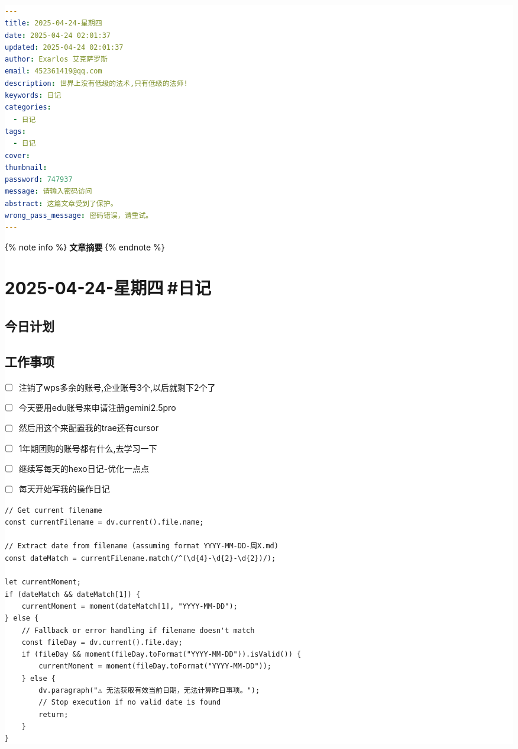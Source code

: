 ```yaml
---
title: 2025-04-24-星期四
date: 2025-04-24 02:01:37
updated: 2025-04-24 02:01:37
author: Exarlos 艾克萨罗斯
email: 452361419@qq.com
description: 世界上没有低级的法术,只有低级的法师!
keywords: 日记
categories:
  - 日记
tags:
  - 日记
cover:
thumbnail:
password: 747937
message: 请输入密码访问
abstract: 这篇文章受到了保护。
wrong_pass_message: 密码错误，请重试。
---
```



{% note info %}
**文章摘要**
{% endnote %}



# 2025-04-24-星期四 #日记

## 今日计划

## 工作事项

- [ ]   注销了wps多余的账号,企业账号3个,以后就剩下2个了   
- [ ] 今天要用edu账号来申请注册gemini2.5pro   
- [ ] 然后用这个来配置我的trae还有cursor   
- [ ] 1年期团购的账号都有什么,去学习一下   
- [ ] 继续写每天的hexo日记-优化一点点   
- [ ] 每天开始写我的操作日记


```dataviewjs
// Get current filename
const currentFilename = dv.current().file.name;

// Extract date from filename (assuming format YYYY-MM-DD-周X.md)
const dateMatch = currentFilename.match(/^(\d{4}-\d{2}-\d{2})/);

let currentMoment;
if (dateMatch && dateMatch[1]) {
    currentMoment = moment(dateMatch[1], "YYYY-MM-DD");
} else {
    // Fallback or error handling if filename doesn't match
    const fileDay = dv.current().file.day;
    if (fileDay && moment(fileDay.toFormat("YYYY-MM-DD")).isValid()) {
        currentMoment = moment(fileDay.toFormat("YYYY-MM-DD"));
    } else {
        dv.paragraph("⚠️ 无法获取有效当前日期，无法计算昨日事项。");
        // Stop execution if no valid date is found
        return;
    }
}
```